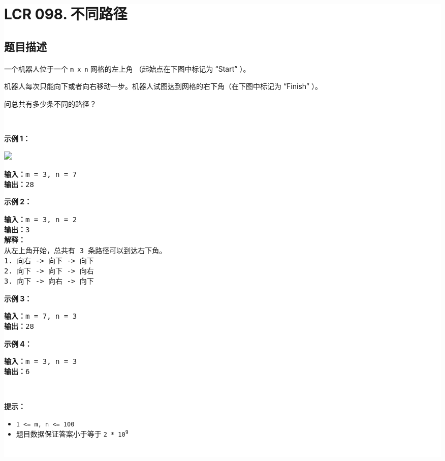 # LCR 098. 不同路径

## 题目描述

<p>一个机器人位于一个 <code>m x n</code><em>&nbsp;</em>网格的左上角 （起始点在下图中标记为 &ldquo;Start&rdquo; ）。</p>

<p>机器人每次只能向下或者向右移动一步。机器人试图达到网格的右下角（在下图中标记为 &ldquo;Finish&rdquo; ）。</p>

<p>问总共有多少条不同的路径？</p>

<p>&nbsp;</p>

<p><strong>示例 1：</strong></p>

<p><img src="https://assets.leetcode.com/uploads/2018/10/22/robot_maze.png" /></p>

<pre>
<strong>输入：</strong>m = 3, n = 7
<strong>输出：</strong>28</pre>

<p><strong>示例 2：</strong></p>

<pre>
<strong>输入：</strong>m = 3, n = 2
<strong>输出：</strong>3
<strong>解释：</strong>
从左上角开始，总共有 3 条路径可以到达右下角。
1. 向右 -&gt; 向下 -&gt; 向下
2. 向下 -&gt; 向下 -&gt; 向右
3. 向下 -&gt; 向右 -&gt; 向下
</pre>

<p><strong>示例 3：</strong></p>

<pre>
<strong>输入：</strong>m = 7, n = 3
<strong>输出：</strong>28
</pre>

<p><strong>示例 4：</strong></p>

<pre>
<strong>输入：</strong>m = 3, n = 3
<strong>输出：</strong>6</pre>

<p>&nbsp;</p>

<p><strong>提示：</strong></p>

<ul>
	<li><code>1 &lt;= m, n &lt;= 100</code></li>
	<li>题目数据保证答案小于等于 <code>2 * 10<sup>9</sup></code></li>
</ul>

<p>&nbsp;</p>
